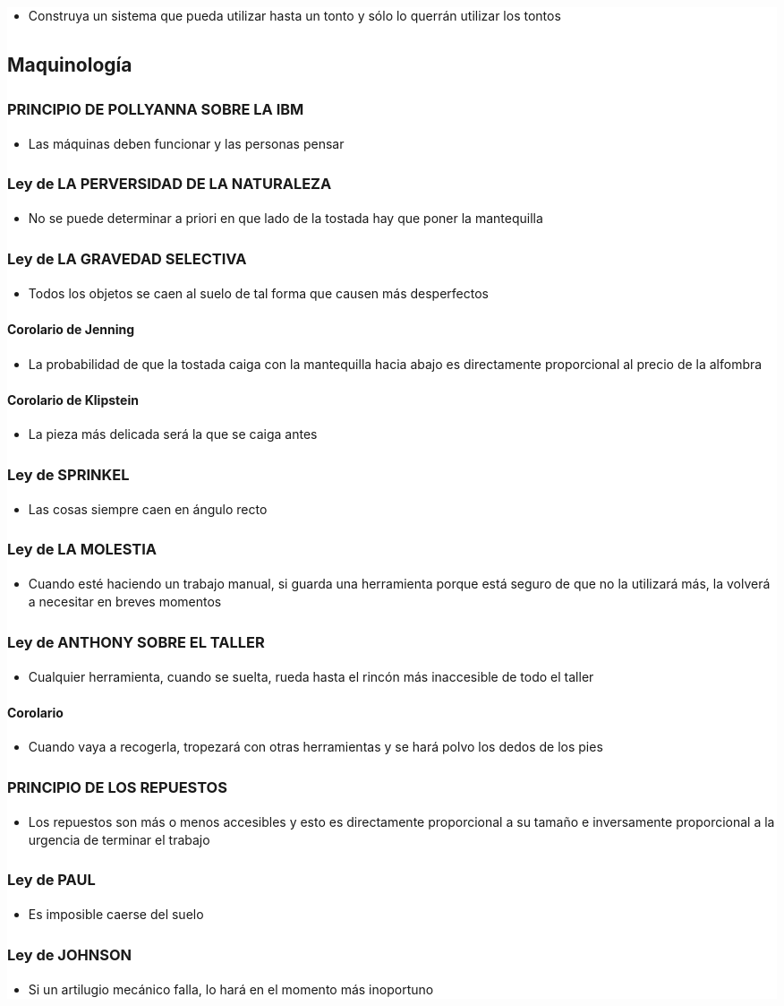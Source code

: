 - Construya un sistema que pueda utilizar hasta un tonto y sólo lo querrán utilizar los tontos

## Maquinología

### PRINCIPIO DE POLLYANNA SOBRE LA IBM

- Las máquinas deben funcionar y las personas pensar

### Ley de LA PERVERSIDAD DE LA NATURALEZA

- No se puede determinar a priori en que lado de la tostada hay que poner la mantequilla

### Ley de LA GRAVEDAD SELECTIVA

- Todos los objetos se caen al suelo de tal forma que causen más desperfectos

#### Corolario de Jenning

- La probabilidad de que la tostada caiga con la mantequilla hacia abajo es directamente proporcional al precio de la alfombra

#### Corolario de Klipstein

- La pieza más delicada será la que se caiga antes

### Ley de SPRINKEL

- Las cosas siempre caen en ángulo recto

### Ley de LA MOLESTIA

- Cuando esté haciendo un trabajo manual, si guarda una herramienta porque está seguro de que no la utilizará más, la volverá a necesitar en breves momentos

### Ley de ANTHONY SOBRE EL TALLER

- Cualquier herramienta, cuando se suelta, rueda hasta el rincón más inaccesible de todo el taller

#### Corolario

- Cuando vaya a recogerla, tropezará con otras herramientas y se hará polvo los dedos de los pies

### PRINCIPIO DE LOS REPUESTOS

- Los repuestos son más o menos accesibles y esto es directamente proporcional a su tamaño e inversamente proporcional a la urgencia de terminar el trabajo

### Ley de PAUL

- Es imposible caerse del suelo

### Ley de JOHNSON

- Si un artilugio mecánico falla, lo hará en el momento más inoportuno
